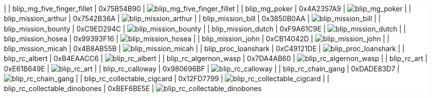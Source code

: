  |  | 
blip_mg_five_finger_fillet | 0x75B54B90 | ![blip_mg_five_finger_fillet](http://femga.com/images/samples/ui_textures/ui_hud/toast_log_blips/blip_mg_five_finger_fillet.png)
 |  | 
blip_mg_poker | 0x4A2357A9 | ![blip_mg_poker](http://femga.com/images/samples/ui_textures/ui_hud/toast_log_blips/blip_mg_poker.png)
 |  | 
blip_mission_arthur | 0x7542B36A | ![blip_mission_arthur](http://femga.com/images/samples/ui_textures/ui_hud/toast_log_blips/blip_mission_arthur.png)
 |  | 
blip_mission_bill | 0x3850B0AA | ![blip_mission_bill](http://femga.com/images/samples/ui_textures/ui_hud/toast_log_blips/blip_mission_bill.png)
 |  | 
blip_mission_bounty | 0xC9ED294C | ![blip_mission_bounty](http://femga.com/images/samples/ui_textures/ui_hud/toast_log_blips/blip_mission_bounty.png)
 |  | 
blip_mission_dutch | 0xF9A61C9E | ![blip_mission_dutch](http://femga.com/images/samples/ui_textures/ui_hud/toast_log_blips/blip_mission_dutch.png)
 |  | 
blip_mission_hosea | 0x99393F16 | ![blip_mission_hosea](http://femga.com/images/samples/ui_textures/ui_hud/toast_log_blips/blip_mission_hosea.png)
 |  | 
blip_mission_john | 0xCB14042D | ![blip_mission_john](http://femga.com/images/samples/ui_textures/ui_hud/toast_log_blips/blip_mission_john.png)
 |  | 
blip_mission_micah | 0x4B8AB55B | ![blip_mission_micah](http://femga.com/images/samples/ui_textures/ui_hud/toast_log_blips/blip_mission_micah.png)
 |  | 
blip_proc_loanshark | 0xC49121DE | ![blip_proc_loanshark](http://femga.com/images/samples/ui_textures/ui_hud/toast_log_blips/blip_proc_loanshark.png)
 |  | 
blip_rc_albert | 0xB4EAACC6 | ![blip_rc_albert](http://femga.com/images/samples/ui_textures/ui_hud/toast_log_blips/blip_rc_albert.png)
 |  | 
blip_rc_algernon_wasp | 0x7DA4AB60 | ![blip_rc_algernon_wasp](http://femga.com/images/samples/ui_textures/ui_hud/toast_log_blips/blip_rc_algernon_wasp.png)
 |  | 
blip_rc_art | 0xE61B649E | ![blip_rc_art](http://femga.com/images/samples/ui_textures/ui_hud/toast_log_blips/blip_rc_art.png)
 |  | 
blip_rc_calloway | 0x980696BF | ![blip_rc_calloway](http://femga.com/images/samples/ui_textures/ui_hud/toast_log_blips/blip_rc_calloway.png)
 |  | 
blip_rc_chain_gang | 0xDADE83D7 | ![blip_rc_chain_gang](http://femga.com/images/samples/ui_textures/ui_hud/toast_log_blips/blip_rc_chain_gang.png)
 |  | 
blip_rc_collectable_cigcard | 0x12FD7799 | ![blip_rc_collectable_cigcard](http://femga.com/images/samples/ui_textures/ui_hud/toast_log_blips/blip_rc_collectable_cigcard.png)
 |  | 
blip_rc_collectable_dinobones | 0xBEF6BE5E | ![blip_rc_collectable_dinobones](http://femga.com/images/samples/ui_textures/ui_hud/toast_log_blips/blip_rc_collectable_dinobones.png)